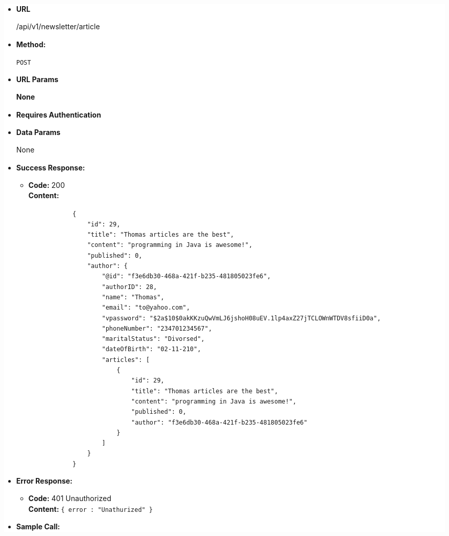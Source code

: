 * **URL**

  /api/v1/newsletter/article

* **Method:**

  `POST`
  
*  **URL Params**

   **None**
   
*   **Requires Authentication**
 

* **Data Params**

  None

* **Success Response:**

  * **Code:** 200 <br />
    **Content:** 
               
                  
                    {
                        "id": 29,
                        "title": "Thomas articles are the best",
                        "content": "programming in Java is awesome!",
                        "published": 0,
                        "author": {
                            "@id": "f3e6db30-468a-421f-b235-481805023fe6",
                            "authorID": 28,
                            "name": "Thomas",
                            "email": "to@yahoo.com",
                            "vpassword": "$2a$10$0akKKzuQwVmLJ6jshoH08uEV.1lp4axZ27jTCLOWnWTDV8sfiiD0a",
                            "phoneNumber": "234701234567",
                            "maritalStatus": "Divorsed",
                            "dateOfBirth": "02-11-210",
                            "articles": [
                                {
                                    "id": 29,
                                    "title": "Thomas articles are the best",
                                    "content": "programming in Java is awesome!",
                                    "published": 0,
                                    "author": "f3e6db30-468a-421f-b235-481805023fe6"
                                }
                            ]
                        }
                    }
                    
 
* **Error Response:**

  * **Code:** 401 Unauthorized <br />
    **Content:** `{ error : "Unathurized" }`
    
* **Sample Call:**
